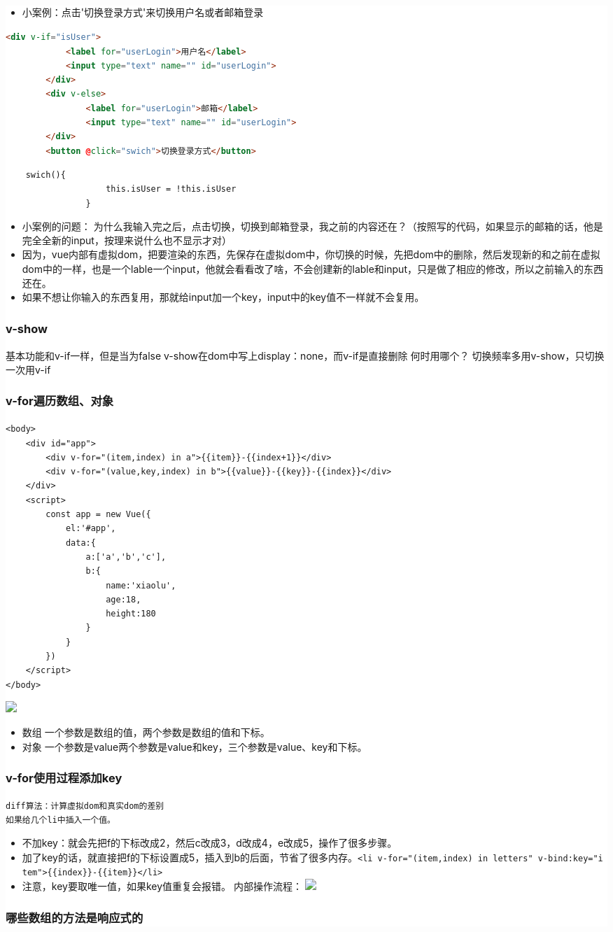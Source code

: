 - 小案例：点击'切换登录方式'来切换用户名或者邮箱登录
``` html
<div v-if="isUser">
            <label for="userLogin">用户名</label>
            <input type="text" name="" id="userLogin">
        </div>
        <div v-else>
                <label for="userLogin">邮箱</label>
                <input type="text" name="" id="userLogin">
        </div>
        <button @click="swich">切换登录方式</button>
```
``` vue
    swich(){
                    this.isUser = !this.isUser
                }
```
- 小案例的问题： 为什么我输入完之后，点击切换，切换到邮箱登录，我之前的内容还在？（按照写的代码，如果显示的邮箱的话，他是完全全新的input，按理来说什么也不显示才对）
- 因为，vue内部有虚拟dom，把要渲染的东西，先保存在虚拟dom中，你切换的时候，先把dom中的删除，然后发现新的和之前在虚拟dom中的一样，也是一个lable一个input，他就会看看改了啥，不会创建新的lable和input，只是做了相应的修改，所以之前输入的东西还在。
- 如果不想让你输入的东西复用，那就给input加一个key，input中的key值不一样就不会复用。

### v-show
基本功能和v-if一样，但是当为false  v-show在dom中写上display：none，而v-if是直接删除
何时用哪个？
切换频率多用v-show，只切换一次用v-if
### v-for遍历数组、对象
```
<body>
    <div id="app">
        <div v-for="(item,index) in a">{{item}}-{{index+1}}</div> 
        <div v-for="(value,key,index) in b">{{value}}-{{key}}-{{index}}</div>
    </div>
    <script>
        const app = new Vue({
            el:'#app',
            data:{
                a:['a','b','c'],
                b:{
                    name:'xiaolu',
                    age:18,
                    height:180
                }
            }
        })
    </script>
</body>
```
![](https://user-gold-cdn.xitu.io/2019/11/7/16e46652423cb60a?w=205&h=154&f=png&s=4684)
- 数组 一个参数是数组的值，两个参数是数组的值和下标。
- 对象 一个参数是value两个参数是value和key，三个参数是value、key和下标。
### v-for使用过程添加key
    diff算法：计算虚拟dom和真实dom的差别
    如果给几个li中插入一个值。
- 不加key：就会先把f的下标改成2，然后c改成3，d改成4，e改成5，操作了很多步骤。
- 加了key的话，就直接把f的下标设置成5，插入到b的后面，节省了很多内存。`<li v-for="(item,index) in letters" v-bind:key="item">{{index}}-{{item}}</li>`
- 注意，key要取唯一值，如果key值重复会报错。
内部操作流程：
![](https://user-gold-cdn.xitu.io/2019/11/8/16e489e4088f3cf5?w=316&h=275&f=png&s=10486)
### 哪些数组的方法是响应式的